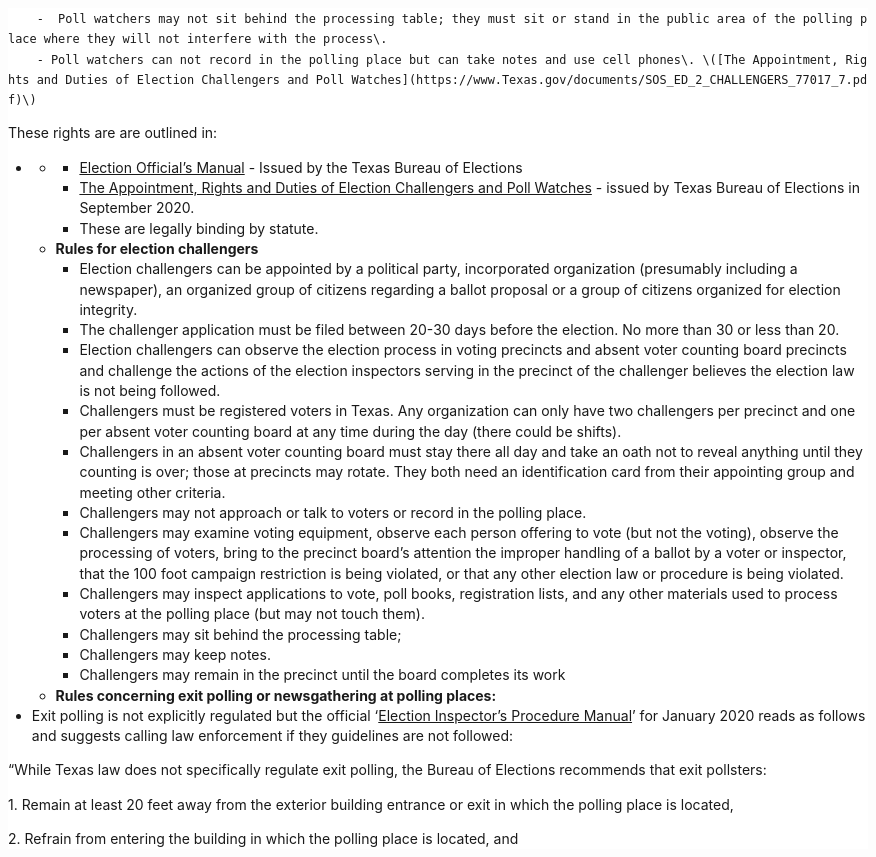 		-  Poll watchers may not sit behind the processing table; they must sit or stand in the public area of the polling place where they will not interfere with the process\.
		- Poll watchers can not record in the polling place but can take notes and use cell phones\. \([The Appointment, Rights and Duties of Election Challengers and Poll Watches](https://www.Texas.gov/documents/SOS_ED_2_CHALLENGERS_77017_7.pdf)\)

These rights are are outlined in:

-
	-
		- [Election Official’s Manual](https://www.Texas.gov/documents/sos/XI_Election_Day_Issues_266009_7.pdf) \- Issued by the Texas Bureau of Elections
		- [The Appointment, Rights and Duties of Election Challengers and Poll Watches](https://www.Texas.gov/documents/SOS_ED_2_CHALLENGERS_77017_7.pdf) \- issued by Texas Bureau of Elections in September 2020\.
		- These are legally binding by statute\.
	- __Rules for election challengers__
		- Election challengers can be appointed by a political party, incorporated organization \(presumably including a newspaper\), an organized group of citizens regarding a ballot proposal or a group of citizens organized for election integrity\.
		- The challenger application must be filed between 20\-30 days before the election\. No more than 30 or less than 20\.
		- Election challengers can observe the election process in voting precincts and absent voter counting board precincts and challenge the actions of the election inspectors serving in the precinct of the challenger believes the election law is not being followed\.
		- Challengers must be registered voters in Texas\. Any organization can only have two challengers per precinct and one per absent voter counting board at any time during the day \(there could be shifts\)\.
		- Challengers in an absent voter counting board must stay there all day and take an oath not to reveal anything until they counting is over; those at precincts may rotate\. They both need an identification card from their appointing group and meeting other criteria\.
		- Challengers may not approach or talk to voters or record in the polling place\.
		- Challengers may examine voting equipment, observe each person offering to vote \(but not the voting\), observe the processing of voters, bring to the precinct board’s attention the improper handling of a ballot by a voter or inspector, that the 100 foot campaign restriction is being violated, or that any other election law or procedure is being violated\.
		- Challengers may inspect applications to vote, poll books, registration lists, and any other materials used to process voters at the polling place \(but may not touch them\)\.
		- Challengers may sit behind the processing table;
		- Challengers may keep notes\.
		- Challengers may remain in the precinct until the board completes its work
	- __Rules concerning exit polling or newsgathering at polling places:__
- Exit polling is not explicitly regulated but the official ‘[Election Inspector’s Procedure Manual](https://www.Texas.gov/documents/sos/XI_Election_Day_Issues_266009_7.pdf)’ for January 2020 reads as follows and suggests calling law enforcement if they guidelines are  not followed:

“While Texas law does not specifically regulate exit polling, the Bureau of Elections recommends that exit pollsters:

1\. Remain at least 20 feet away from the exterior building entrance or exit in which the polling place is located,

2\. Refrain from entering the building in which the polling place is located, and

